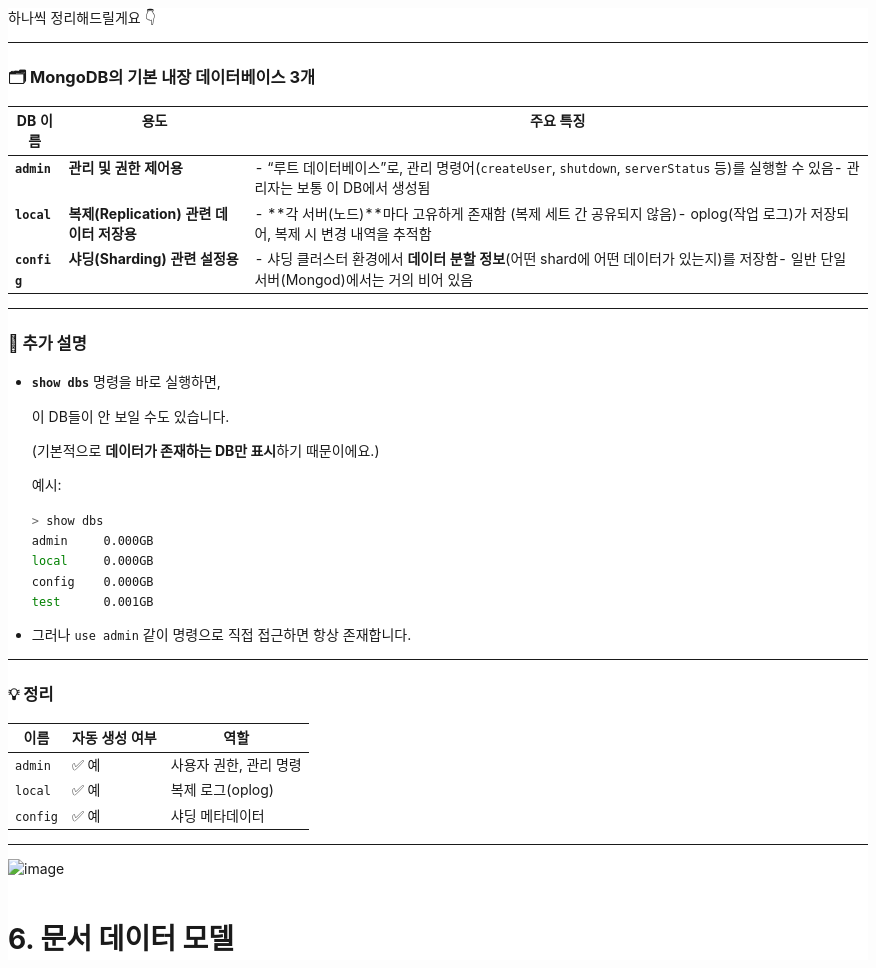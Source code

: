 하나씩 정리해드릴게요 👇

---

### 🗂️ MongoDB의 기본 내장 데이터베이스 3개

| DB 이름 | 용도 | 주요 특징 |
| --- | --- | --- |
| **`admin`** | **관리 및 권한 제어용** | - “루트 데이터베이스”로, 관리 명령어(`createUser`, `shutdown`, `serverStatus` 등)를 실행할 수 있음- 관리자는 보통 이 DB에서 생성됨 |
| **`local`** | **복제(Replication) 관련 데이터 저장용** | - **각 서버(노드)**마다 고유하게 존재함 (복제 세트 간 공유되지 않음)- oplog(작업 로그)가 저장되어, 복제 시 변경 내역을 추적함 |
| **`config`** | **샤딩(Sharding) 관련 설정용** | - 샤딩 클러스터 환경에서 **데이터 분할 정보**(어떤 shard에 어떤 데이터가 있는지)를 저장함- 일반 단일 서버(Mongod)에서는 거의 비어 있음 |

---

### 🧠 추가 설명

- **`show dbs`** 명령을 바로 실행하면,
    
    이 DB들이 안 보일 수도 있습니다.
    
    (기본적으로 **데이터가 존재하는 DB만 표시**하기 때문이에요.)
    
    예시:
    
    ```bash
    > show dbs
    admin     0.000GB
    local     0.000GB
    config    0.000GB
    test      0.001GB
    
    ```
    
- 그러나 `use admin` 같이 명령으로 직접 접근하면 항상 존재합니다.

---

### 💡 정리

| 이름 | 자동 생성 여부 | 역할 |
| --- | --- | --- |
| `admin` | ✅ 예 | 사용자 권한, 관리 명령 |
| `local` | ✅ 예 | 복제 로그(oplog) |
| `config` | ✅ 예 | 샤딩 메타데이터 |

---

<img width="1389" height="666" alt="image" src="https://github.com/user-attachments/assets/6abd9bed-9a0b-4b89-837a-b21c742d6abf" />



# 6. 문서 데이터 모델
